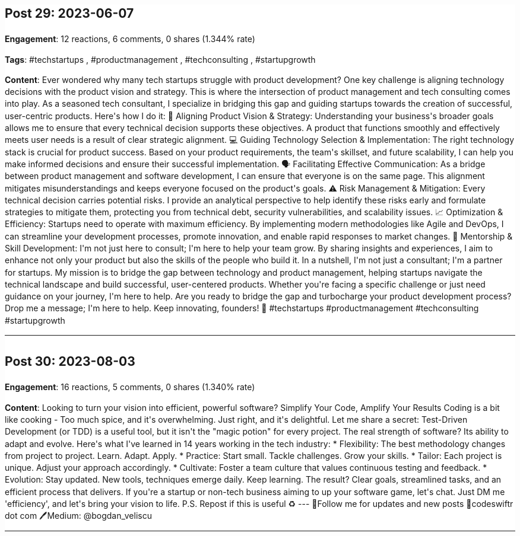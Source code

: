
## Post 29: 2023-06-07

**Engagement**: 12 reactions, 6 comments, 0 shares (1.344% rate)

**Tags**: #techstartups , #productmanagement , #techconsulting , #startupgrowth 

**Content**:
Ever wondered why many tech startups struggle with product development? One key challenge is aligning technology decisions with the product vision and strategy. This is where the intersection of product management and tech consulting comes into play. As a seasoned tech consultant, I specialize in bridging this gap and guiding startups towards the creation of successful, user-centric products. Here's how I do it: 🎯 Aligning Product Vision & Strategy: Understanding your business's broader goals allows me to ensure that every technical decision supports these objectives. A product that functions smoothly and effectively meets user needs is a result of clear strategic alignment. 💻 Guiding Technology Selection & Implementation: The right technology stack is crucial for product success. Based on your product requirements, the team's skillset, and future scalability, I can help you make informed decisions and ensure their successful implementation. 🗣️ Facilitating Effective Communication: As a bridge between product management and software development, I can ensure that everyone is on the same page. This alignment mitigates misunderstandings and keeps everyone focused on the product's goals. ⚠️ Risk Management & Mitigation: Every technical decision carries potential risks. I provide an analytical perspective to help identify these risks early and formulate strategies to mitigate them, protecting you from technical debt, security vulnerabilities, and scalability issues. 📈 Optimization & Efficiency: Startups need to operate with maximum efficiency. By implementing modern methodologies like Agile and DevOps, I can streamline your development processes, promote innovation, and enable rapid responses to market changes. 🌱 Mentorship & Skill Development: I'm not just here to consult; I'm here to help your team grow. By sharing insights and experiences, I aim to enhance not only your product but also the skills of the people who build it. In a nutshell, I'm not just a consultant; I'm a partner for startups. My mission is to bridge the gap between technology and product management, helping startups navigate the technical landscape and build successful, user-centered products. Whether you're facing a specific challenge or just need guidance on your journey, I'm here to help. Are you ready to bridge the gap and turbocharge your product development process? Drop me a message; I'm here to help. Keep innovating, founders! 💪 #techstartups #productmanagement #techconsulting #startupgrowth

---

## Post 30: 2023-08-03

**Engagement**: 16 reactions, 5 comments, 0 shares (1.340% rate)

**Content**:
Looking to turn your vision into efficient, powerful software? Simplify Your Code, Amplify Your Results Coding is a bit like cooking - Too much spice, and it's overwhelming. Just right, and it's delightful. Let me share a secret: Test-Driven Development (or TDD) is a useful tool, but it isn't the "magic potion" for every project. The real strength of software? Its ability to adapt and evolve. Here's what I've learned in 14 years working in the tech industry: * Flexibility: The best methodology changes from project to project. Learn. Adapt. Apply. * Practice: Start small. Tackle challenges. Grow your skills. * Tailor: Each project is unique. Adjust your approach accordingly. * Cultivate: Foster a team culture that values continuous testing and feedback. * Evolution: Stay updated. New tools, techniques emerge daily. Keep learning. The result? Clear goals, streamlined tasks, and an efficient process that delivers. If you're a startup or non-tech business aiming to up your software game, let's chat. Just DM me 'efficiency', and let's bring your vision to life. P.S. Repost if this is useful ♻️ --- 🔔Follow me for updates and new posts 🔗codeswiftr dot com 🖊️Medium: @bogdan_veliscu

---